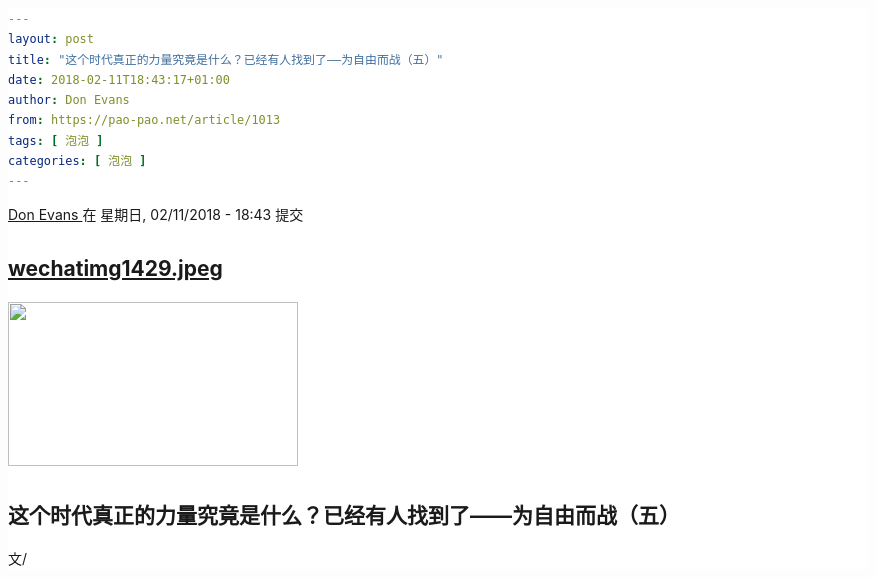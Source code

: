 ```yaml
---
layout: post
title: "这个时代真正的力量究竟是什么？已经有人找到了——为自由而战（五）"
date: 2018-02-11T18:43:17+01:00
author: Don Evans
from: https://pao-pao.net/article/1013
tags: [ 泡泡 ]
categories: [ 泡泡 ]
---
```


<section class="clearfix" id="content" role="main">
 <div class="region region-content">
  <div class="block block-system" id="block-system-main">
   <div class="content">
    <div about="/article/1013" class="node node-pao-pao-article node-promoted node-sticky node-full view-mode-full clearfix" id="node-1013" typeof="sioc:Item foaf:Document">
     <span class="rdf-meta element-hidden" content="这个时代真正的力量究竟是什么？已经有人找到了——为自由而战（五）" property="dc:title">
     </span>
     <span class="rdf-meta element-hidden" content="444" datatype="xsd:integer" property="sioc:num_replies">
     </span>
     <div class="submitted">
      <span content="2018-02-11T18:43:17+01:00" datatype="xsd:dateTime" property="dc:date dc:created" rel="sioc:has_creator">
       <a about="/author/1552" class="username" datatype="" href="/author/1552" property="foaf:name" title="查看用户资料" typeof="sioc:UserAccount" xml:lang="">
        Don Evans
       </a>
       在 星期日, 02/11/2018 - 18:43 提交
      </span>
     </div>
     <div class="content">
      <div class="field field-name-field-image field-type-image field-label-hidden">
       <div class="field-items">
        <div class="field-item even">
         <div class="file file-image file-image-jpeg" id="file-2168--2">
          <h2 class="element-invisible">
           <a href="/file/2168">
            wechatimg1429.jpeg
           </a>
          </h2>
          <div class="content">
           <img alt="" height="164" src="https://pao-pao.net/sites/pao-pao.net/files/styles/article_detail/public/wechatimg1429.jpeg?itok=utteTHgV" title="" typeof="foaf:Image" width="290"/>
          </div>
         </div>
        </div>
       </div>
      </div>
      <div class="field field-name-title field-type-ds field-label-hidden">
       <div class="field-items">
        <div class="field-item even" property="dc:title">
         <h1 class="page-title">
          这个时代真正的力量究竟是什么？已经有人找到了——为自由而战（五）
         </h1>
        </div>
       </div>
      </div>
      <div class="field-name-author">
       <div class="label-inline">
        文/
